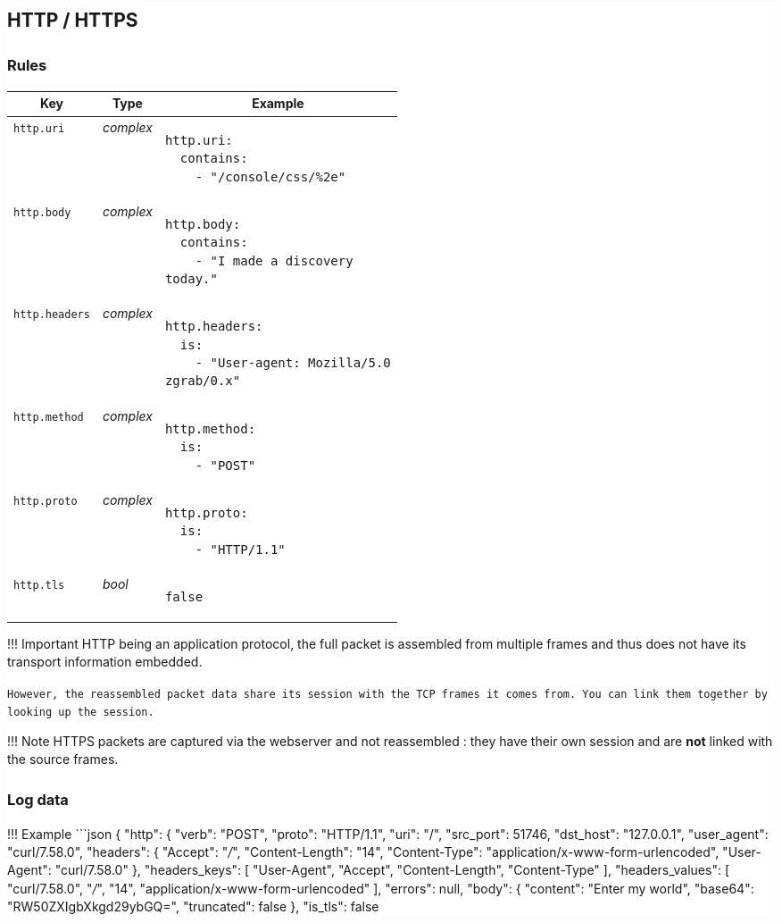 ## HTTP / HTTPS
### Rules

|Key|Type|Example|
|---|---|---|
|`http.uri`|*complex*|<pre>http.uri:<br>&nbsp;&nbsp;contains:<br>&nbsp;&nbsp;&nbsp;&nbsp;- "/console/css/%2e"</pre>|
|`http.body`|*complex*|<pre>http.body:<br>&nbsp;&nbsp;contains:<br>&nbsp;&nbsp;&nbsp;&nbsp;- "I made a discovery today."</pre>|
|`http.headers`|*complex*|<pre>http.headers:<br>&nbsp;&nbsp;is:<br>&nbsp;&nbsp;&nbsp;&nbsp;- "User-agent: Mozilla/5.0 zgrab/0.x"</pre>|
|`http.method`|*complex*|<pre>http.method:<br>&nbsp;&nbsp;is:<br>&nbsp;&nbsp;&nbsp;&nbsp;- "POST"</pre>|
|`http.proto`|*complex*|<pre>http.proto:<br>&nbsp;&nbsp;is:<br>&nbsp;&nbsp;&nbsp;&nbsp;- "HTTP/1.1"</pre>|
|`http.tls`|*bool*|<pre>false</pre>|

!!! Important
    HTTP being an application protocol, the full packet is assembled from multiple frames and thus does not have its transport information embedded.
     
    However, the reassembled packet data share its session with the TCP frames it comes from. You can link them together by looking up the session.
    
!!! Note
    HTTPS packets are captured via the webserver and not reassembled : they have their own session and are **not** linked with the source frames.    

### Log data

!!! Example
    ```json
    {
      "http": {
        "verb": "POST",
        "proto": "HTTP/1.1",
        "uri": "/",
        "src_port": 51746,
        "dst_host": "127.0.0.1",
        "user_agent": "curl/7.58.0",
        "headers": {
          "Accept": "*/*",
          "Content-Length": "14",
          "Content-Type": "application/x-www-form-urlencoded",
          "User-Agent": "curl/7.58.0"
        },
        "headers_keys": [
          "User-Agent",
          "Accept",
          "Content-Length",
          "Content-Type"
        ],
        "headers_values": [
          "curl/7.58.0",
          "*/*",
          "14",
          "application/x-www-form-urlencoded"
        ],
        "errors": null,
        "body": {
          "content": "Enter my world",
          "base64": "RW50ZXIgbXkgd29ybGQ=",
          "truncated": false
        },
        "is_tls": false